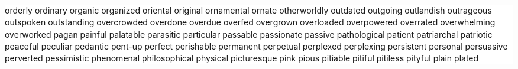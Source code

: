 orderly
ordinary
organic
organized
oriental
original
ornamental
ornate
otherworldly
outdated
outgoing
outlandish
outrageous
outspoken
outstanding
overcrowded
overdone
overdue
overfed
overgrown
overloaded
overpowered
overrated
overwhelming
overworked
pagan
painful
palatable
parasitic
particular
passable
passionate
passive
pathological
patient
patriarchal
patriotic
peaceful
peculiar
pedantic
pent-up
perfect
perishable
permanent
perpetual
perplexed
perplexing
persistent
personal
persuasive
perverted
pessimistic
phenomenal
philosophical
physical
picturesque
pink
pious
pitiable
pitiful
pitiless
pityful
plain
plated